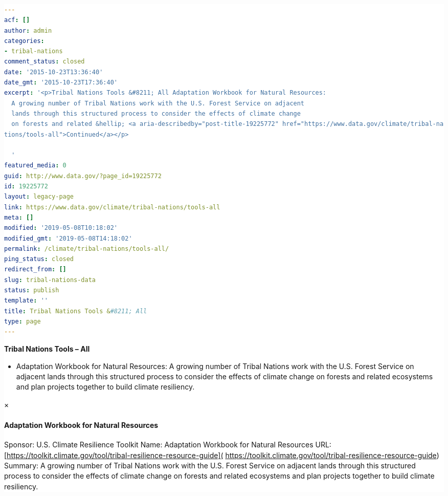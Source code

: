 ```yaml
---
acf: []
author: admin
categories:
- tribal-nations
comment_status: closed
date: '2015-10-23T13:36:40'
date_gmt: '2015-10-23T17:36:40'
excerpt: '<p>Tribal Nations Tools &#8211; All Adaptation Workbook for Natural Resources:
  A growing number of Tribal Nations work with the U.S. Forest Service on adjacent
  lands through this structured process to consider the effects of climate change
  on forests and related &hellip; <a aria-describedby="post-title-19225772" href="https://www.data.gov/climate/tribal-nations/tools-all">Continued</a></p>

  '
featured_media: 0
guid: http://www.data.gov/?page_id=19225772
id: 19225772
layout: legacy-page
link: https://www.data.gov/climate/tribal-nations/tools-all
meta: []
modified: '2019-05-08T10:18:02'
modified_gmt: '2019-05-08T14:18:02'
permalink: /climate/tribal-nations/tools-all/
ping_status: closed
redirect_from: []
slug: tribal-nations-data
status: publish
template: ''
title: Tribal Nations Tools &#8211; All
type: page
---
```

**Tribal Nations Tools – All**


* Adaptation Workbook for Natural Resources: A growing number of Tribal Nations work with the U.S. Forest Service on adjacent lands through this structured process to consider the effects of climate change on forests and related ecosystems and plan projects together to build climate resiliency.






×


#### Adaptation Workbook for Natural Resources





Sponsor:
U.S. Climate Resilience Toolkit
Name:
Adaptation Workbook for Natural Resources
URL:
[https://toolkit.climate.gov/tool/tribal-resilience-resource-guide]( https://toolkit.climate.gov/tool/tribal-resilience-resource-guide)
Summary:
A growing number of Tribal Nations work with the U.S. Forest Service on adjacent lands through this structured process to consider the effects of climate change on forests and related ecosystems and plan projects together to build climate resiliency.
